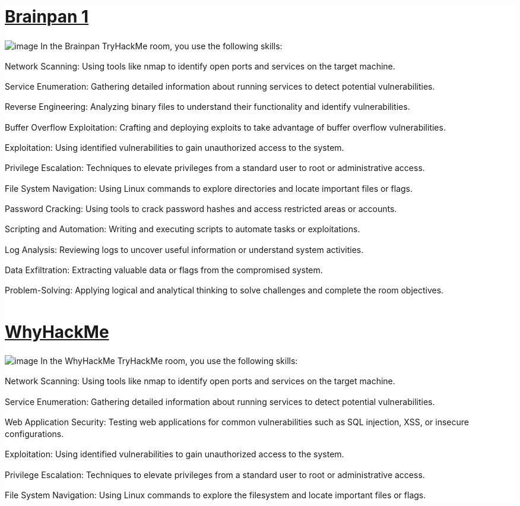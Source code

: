 # [Brainpan 1](https://github.com/user-attachments/assets/dc895264-4fb3-48da-89da-dc943fdd2e7f)
![image](https://github.com/user-attachments/assets/1ed3e52c-6f6e-4842-b4d3-004519704c94)
In the Brainpan TryHackMe room, you use the following skills:

Network Scanning: Using tools like nmap to identify open ports and services on the target machine.

Service Enumeration: Gathering detailed information about running services to detect potential vulnerabilities.

Reverse Engineering: Analyzing binary files to understand their functionality and identify vulnerabilities.

Buffer Overflow Exploitation: Crafting and deploying exploits to take advantage of buffer overflow vulnerabilities.

Exploitation: Using identified vulnerabilities to gain unauthorized access to the system.

Privilege Escalation: Techniques to elevate privileges from a standard user to root or administrative access.

File System Navigation: Using Linux commands to explore directories and locate important files or flags.

Password Cracking: Using tools to crack password hashes and access restricted areas or accounts.

Scripting and Automation: Writing and executing scripts to automate tasks or exploitations.

Log Analysis: Reviewing logs to uncover useful information or understand system activities.

Data Exfiltration: Extracting valuable data or flags from the compromised system.

Problem-Solving: Applying logical and analytical thinking to solve challenges and complete the room objectives.

# [WhyHackMe](https://github.com/user-attachments/assets/470dea70-0e9f-4b61-bbca-f0c92c3154f3)
![image](https://github.com/user-attachments/assets/1547a287-89b0-4e16-8bd9-c2cd1df5b302)
In the WhyHackMe TryHackMe room, you use the following skills:

Network Scanning: Using tools like nmap to identify open ports and services on the target machine.

Service Enumeration: Gathering detailed information about running services to detect potential vulnerabilities.

Web Application Security: Testing web applications for common vulnerabilities such as SQL injection, XSS, or insecure configurations.

Exploitation: Using identified vulnerabilities to gain unauthorized access to the system.

Privilege Escalation: Techniques to elevate privileges from a standard user to root or administrative access.

File System Navigation: Using Linux commands to explore the filesystem and locate important files or flags.
